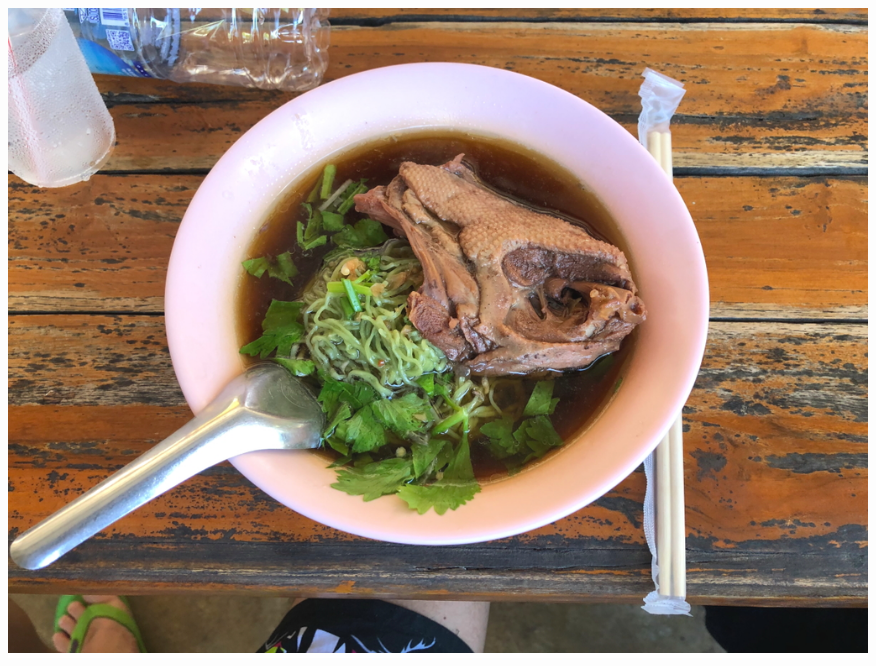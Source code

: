 <a href="20231231_014.JPG" data-lightbox="abc"><img src="20231231_014.JPG" alt="サンプル画像" width="900" /></a>